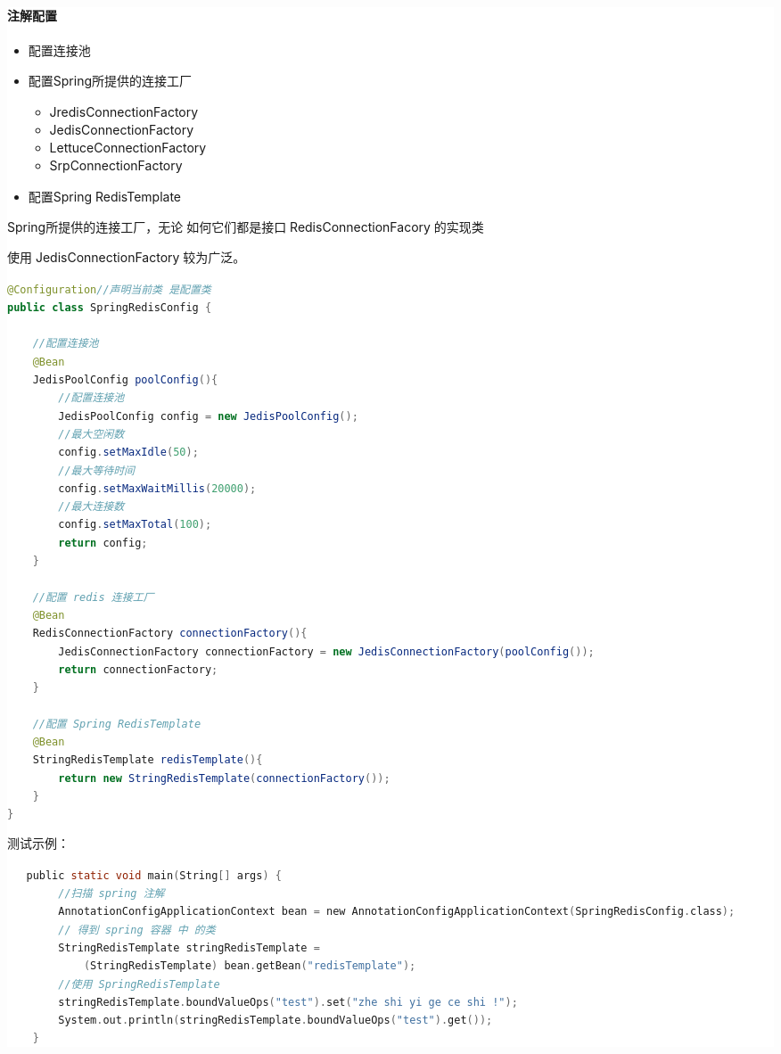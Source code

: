 #### 注解配置

- 配置连接池
- 配置Spring所提供的连接工厂
  - JredisConnectionFactory
  - JedisConnectionFactory
  - LettuceConnectionFactory
  - SrpConnectionFactory     

- 配置Spring RedisTemplate

Spring所提供的连接工厂，无论 如何它们都是接口  RedisConnectionFacory 的实现类

使用 JedisConnectionFactory 较为广泛。

```java
@Configuration//声明当前类 是配置类
public class SpringRedisConfig {

    //配置连接池
    @Bean
    JedisPoolConfig poolConfig(){
        //配置连接池
        JedisPoolConfig config = new JedisPoolConfig();
        //最大空闲数
        config.setMaxIdle(50);
        //最大等待时间
        config.setMaxWaitMillis(20000);
        //最大连接数
        config.setMaxTotal(100);
        return config;
    }

    //配置 redis 连接工厂
    @Bean
    RedisConnectionFactory connectionFactory(){
        JedisConnectionFactory connectionFactory = new JedisConnectionFactory(poolConfig());
        return connectionFactory;
    }

    //配置 Spring RedisTemplate
    @Bean
    StringRedisTemplate redisTemplate(){
        return new StringRedisTemplate(connectionFactory());
    }
}

```

测试示例：

```h
   public static void main(String[] args) {
        //扫描 spring 注解
        AnnotationConfigApplicationContext bean = new AnnotationConfigApplicationContext(SpringRedisConfig.class);
        // 得到 spring 容器 中 的类
        StringRedisTemplate stringRedisTemplate = 
            (StringRedisTemplate) bean.getBean("redisTemplate");
        //使用 SpringRedisTemplate
        stringRedisTemplate.boundValueOps("test").set("zhe shi yi ge ce shi !");
        System.out.println(stringRedisTemplate.boundValueOps("test").get());
    }
```
